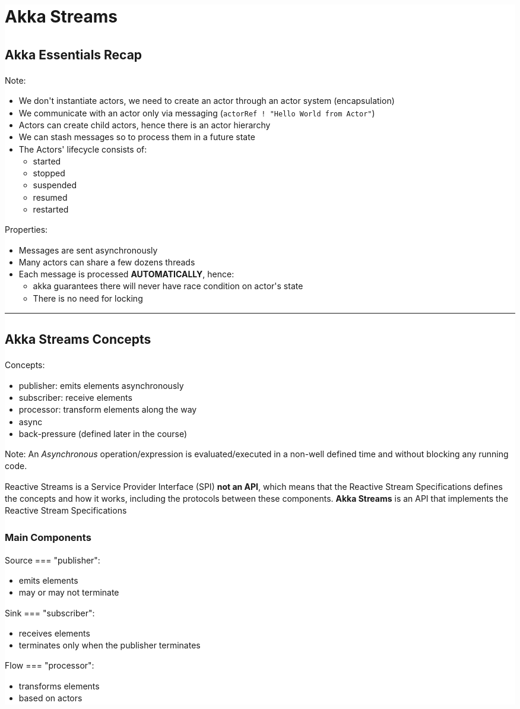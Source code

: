 # Akka Streams

## Akka Essentials Recap

Note:
- We don't instantiate actors, we need to create an actor through an actor system (encapsulation)
- We communicate with an actor only via messaging (`actorRef ! "Hello World from Actor"`)
- Actors can create child actors, hence there is an actor hierarchy
- We can stash messages so to process them in a future state
- The Actors' lifecycle consists of:
  - started
  - stopped
  - suspended
  - resumed
  - restarted

Properties:
- Messages are sent asynchronously
- Many actors can share a few dozens threads
- Each message is processed **AUTOMATICALLY**, hence: 
  - akka guarantees there will never have race condition on actor's state
  - There is no need for locking

--- 

## Akka Streams Concepts
Concepts: 
- publisher: emits elements asynchronously
- subscriber: receive elements
- processor: transform elements along the way
- async
- back-pressure (defined later in the course)

Note: An *Asynchronous* operation/expression is evaluated/executed in a non-well defined time and 
without blocking any running code.

Reactive Streams is a Service Provider Interface (SPI) **not an API**, which means that 
the Reactive Stream Specifications defines the concepts and how it works, including the protocols
between these components. **Akka Streams** is an API that implements the Reactive Stream Specifications

### Main Components
Source === "publisher":
- emits elements
- may or may not terminate
 
Sink === "subscriber":
- receives elements
- terminates only when the publisher terminates

Flow === "processor":
- transforms elements
- based on actors
